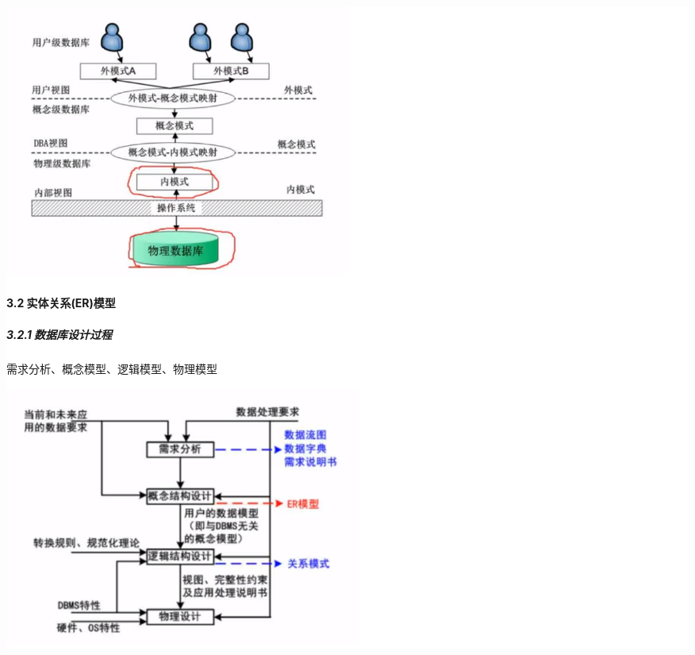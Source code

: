 <img src="images/%E8%80%83%E8%AF%95%E5%AD%A6%E4%B9%A0%E7%AC%94%E8%AE%B0/image-20221026003838351.png" alt="image-20221026003838351" style="zoom:67%;" />







#### 3.2 实体关系(ER)模型

##### 3.2.1 数据库设计过程

需求分析、概念模型、逻辑模型、物理模型

<img src="images/%E8%80%83%E8%AF%95%E5%AD%A6%E4%B9%A0%E7%AC%94%E8%AE%B0/image-20221026004313052.png" alt="image-20221026004313052" style="zoom:67%;" />
